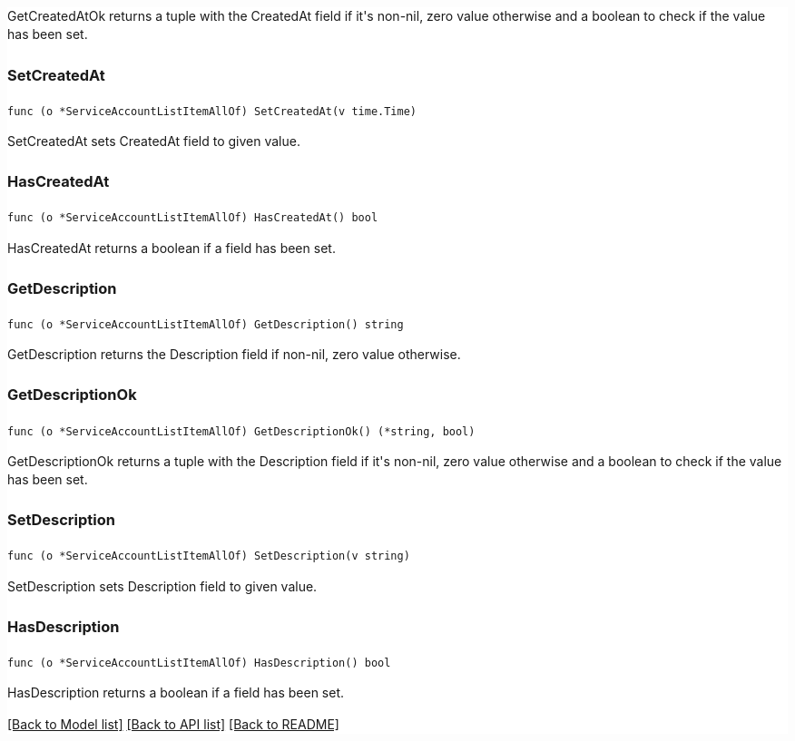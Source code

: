 GetCreatedAtOk returns a tuple with the CreatedAt field if it's non-nil, zero value otherwise
and a boolean to check if the value has been set.

### SetCreatedAt

`func (o *ServiceAccountListItemAllOf) SetCreatedAt(v time.Time)`

SetCreatedAt sets CreatedAt field to given value.

### HasCreatedAt

`func (o *ServiceAccountListItemAllOf) HasCreatedAt() bool`

HasCreatedAt returns a boolean if a field has been set.

### GetDescription

`func (o *ServiceAccountListItemAllOf) GetDescription() string`

GetDescription returns the Description field if non-nil, zero value otherwise.

### GetDescriptionOk

`func (o *ServiceAccountListItemAllOf) GetDescriptionOk() (*string, bool)`

GetDescriptionOk returns a tuple with the Description field if it's non-nil, zero value otherwise
and a boolean to check if the value has been set.

### SetDescription

`func (o *ServiceAccountListItemAllOf) SetDescription(v string)`

SetDescription sets Description field to given value.

### HasDescription

`func (o *ServiceAccountListItemAllOf) HasDescription() bool`

HasDescription returns a boolean if a field has been set.


[[Back to Model list]](../README.md#documentation-for-models) [[Back to API list]](../README.md#documentation-for-api-endpoints) [[Back to README]](../README.md)



